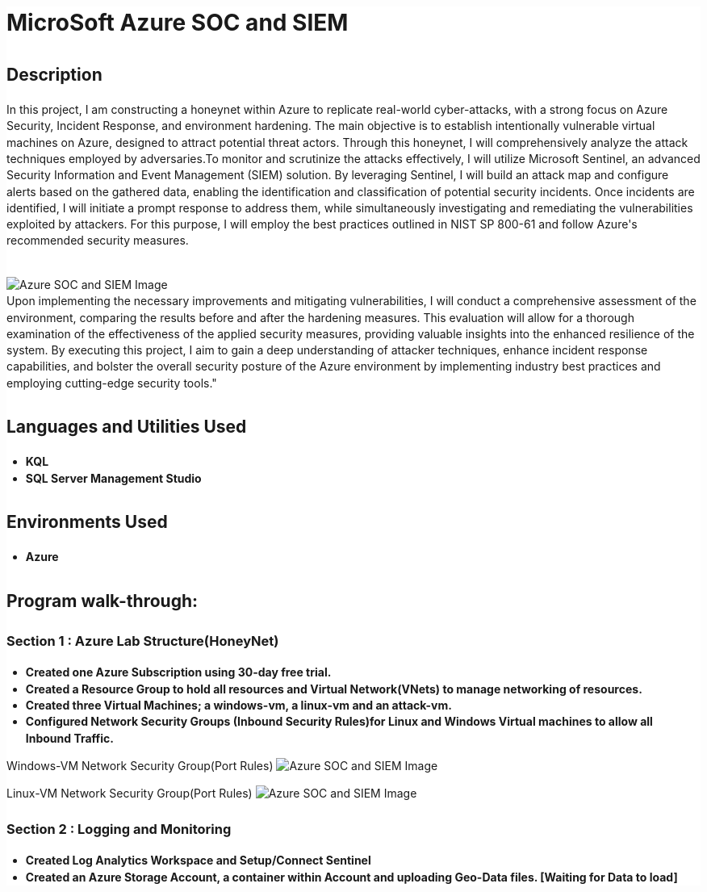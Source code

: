 <h1> MicroSoft Azure SOC and SIEM </h1>

<h2>Description</h2>

In this project, I am constructing a honeynet within Azure to replicate real-world cyber-attacks, with a strong focus on Azure Security, Incident Response, and environment hardening. The main objective is to establish intentionally vulnerable virtual machines on Azure, designed to attract potential threat actors. Through this honeynet, I will comprehensively analyze the attack techniques employed by adversaries.To monitor and scrutinize the attacks effectively, I will utilize Microsoft Sentinel, an advanced Security Information and Event Management (SIEM) solution. By leveraging Sentinel, I will build an attack map and configure alerts based on the gathered data, enabling the identification and classification of potential security incidents. Once incidents are identified, I will initiate a prompt response to address them, while simultaneously investigating and remediating the vulnerabilities exploited by attackers. For this purpose, I will employ the best practices outlined in NIST SP 800-61 and follow Azure's recommended security measures.

<br/>
<img src="https://github.com/haddasah708/haddasah708/blob/main/Azure%20SOC%20SIEM%20Diagram%20(1).png" height = 80% alt="Azure SOC and SIEM Image"/>
<br />
Upon implementing the necessary improvements and mitigating vulnerabilities, I will conduct a comprehensive assessment of the environment, comparing the results before and after the hardening measures. This evaluation will allow for a thorough examination of the effectiveness of the applied security measures, providing valuable insights into the enhanced resilience of the system. By executing this project, I aim to gain a deep understanding of attacker techniques, enhance incident response capabilities, and bolster the overall security posture of the Azure environment by implementing industry best practices and employing cutting-edge security tools."

<br />


<h2>Languages and Utilities Used</h2>

- <b>KQL</b>
- <b>SQL Server Management Studio </b>

<h2>Environments Used </h2>

- <b>Azure</b>

<h2>Program walk-through:</h2>

<h3>Section 1 : Azure Lab Structure(HoneyNet) </h3>

- <b>Created one Azure Subscription using 30-day free trial.</b>
- <b>Created a Resource Group to hold all resources and Virtual Network(VNets) to manage networking of resources.</b>
- <b>Created three Virtual Machines; a windows-vm, a linux-vm and an attack-vm. </b>
- <b>Configured Network Security Groups (Inbound Security Rules)for Linux and Windows Virtual machines to allow all Inbound Traffic.</b>
  
</b>Windows-VM Network Security Group(Port Rules)</b>
<img src="https://github.com/haddasah708/haddasah708/blob/main/Screenshot%202023-07-15%20142213.png" height = 40% alt="Azure SOC and SIEM Image"/>
<br />
  
</b>Linux-VM Network Security Group(Port Rules) </b>
<img src="https://github.com/haddasah708/haddasah708/blob/main/Screenshot%202023-07-15%20142258.png " height = 80% alt = "Azure SOC and SIEM Image"/>

<h3>Section 2 : Logging and Monitoring </h3>

- <b>Created Log Analytics Workspace and Setup/Connect Sentinel </b>
- <b>Created an Azure Storage Account, a container within Account and uploading Geo-Data files. [Waiting for Data to load]</b>


